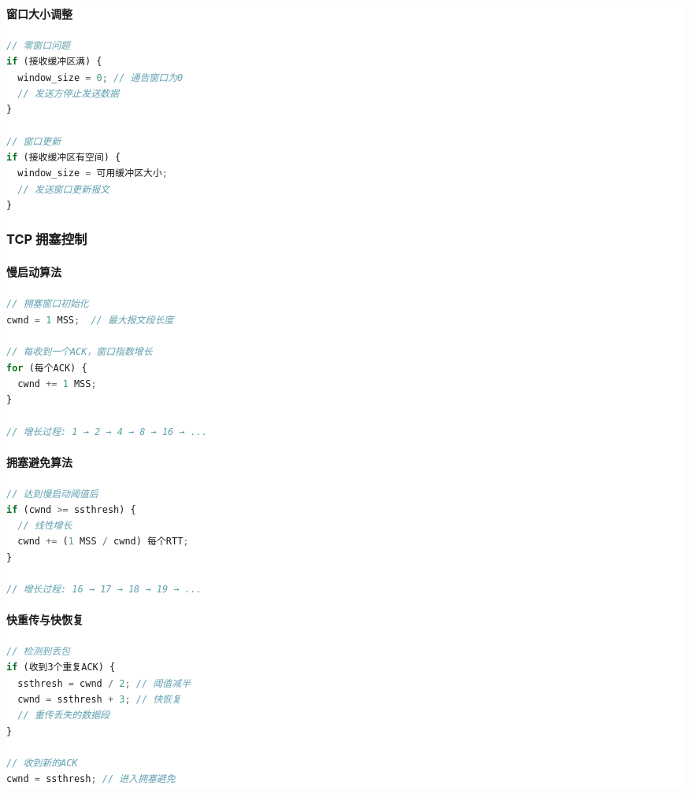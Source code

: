 #### 窗口大小调整

```javascript
// 零窗口问题
if (接收缓冲区满) {
  window_size = 0; // 通告窗口为0
  // 发送方停止发送数据
}

// 窗口更新
if (接收缓冲区有空间) {
  window_size = 可用缓冲区大小;
  // 发送窗口更新报文
}
```

### TCP 拥塞控制

#### 慢启动算法

```javascript
// 拥塞窗口初始化
cwnd = 1 MSS;  // 最大报文段长度

// 每收到一个ACK，窗口指数增长
for (每个ACK) {
  cwnd += 1 MSS;
}

// 增长过程: 1 → 2 → 4 → 8 → 16 → ...
```

#### 拥塞避免算法

```javascript
// 达到慢启动阈值后
if (cwnd >= ssthresh) {
  // 线性增长
  cwnd += (1 MSS / cwnd) 每个RTT;
}

// 增长过程: 16 → 17 → 18 → 19 → ...
```

#### 快重传与快恢复

```javascript
// 检测到丢包
if (收到3个重复ACK) {
  ssthresh = cwnd / 2; // 阈值减半
  cwnd = ssthresh + 3; // 快恢复
  // 重传丢失的数据段
}

// 收到新的ACK
cwnd = ssthresh; // 进入拥塞避免
```
